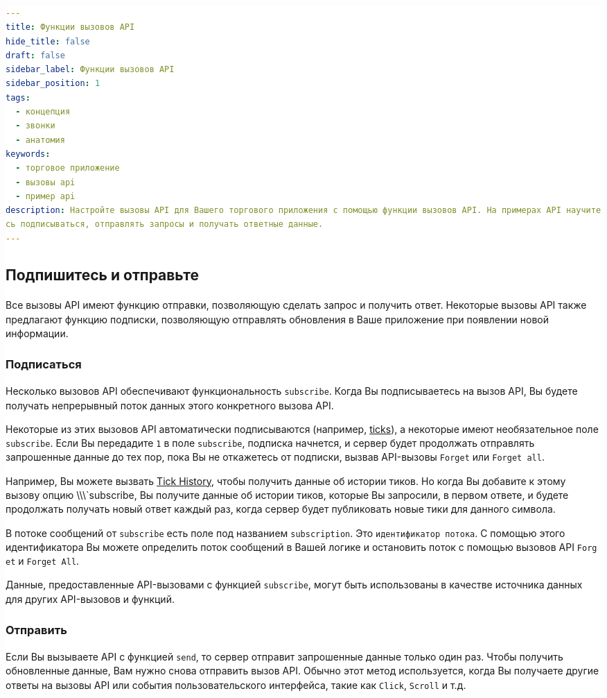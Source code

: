 ```yaml
---
title: Функции вызовов API
hide_title: false
draft: false
sidebar_label: Функции вызовов API
sidebar_position: 1
tags:
  - концепция
  - звонки
  - анатомия
keywords:
  - торговое приложение
  - вызовы api
  - пример api
description: Настройте вызовы API для Вашего торгового приложения с помощью функции вызовов API. На примерах API научитесь подписываться, отправлять запросы и получать ответные данные.
---
```


## Подпишитесь и отправьте

Все вызовы API имеют функцию отправки, позволяющую сделать запрос и получить ответ. Некоторые вызовы API также предлагают функцию подписки, позволяющую отправлять обновления в Ваше приложение при появлении новой информации.

### Подписаться

Несколько вызовов API обеспечивают функциональность `subscribe`. Когда Вы подписываетесь на вызов API, Вы будете получать непрерывный поток данных этого конкретного вызова API.

Некоторые из этих вызовов API автоматически подписываются (например, [ticks](/api-explorer#ticks)), а некоторые имеют необязательное поле `subscribe`. Если Вы передадите `1` в поле `subscribe`, подписка начнется, и сервер будет продолжать отправлять запрошенные данные до тех пор, пока Вы не откажетесь от подписки, вызвав API-вызовы `Forget` или `Forget all`.

Например, Вы можете вызвать [Tick History](/api-explorer#ticks_history), чтобы получить данные об истории тиков. Но когда Вы добавите к этому вызову опцию \\\\\\`subscribe, Вы получите данные об истории тиков, которые Вы запросили, в первом ответе, и будете продолжать получать новый ответ каждый раз, когда сервер будет публиковать новые тики для данного символа.

В потоке сообщений от `subscribe` есть поле под названием `subscription`. Это `идентификатор потока`. С помощью этого идентификатора Вы можете определить поток сообщений в Вашей логике и остановить поток с помощью вызовов API `Forget` и `Forget All`.

Данные, предоставленные API-вызовами с функцией `subscribe`, могут быть использованы в качестве источника данных для других API-вызовов и функций.

### Отправить

Если Вы вызываете API с функцией `send`, то сервер отправит запрошенные данные только один раз. Чтобы получить обновленные данные, Вам нужно снова отправить вызов API. Обычно этот метод используется, когда Вы получаете другие ответы на вызовы API или события пользовательского интерфейса, такие как `Click`, `Scroll` и т.д.
